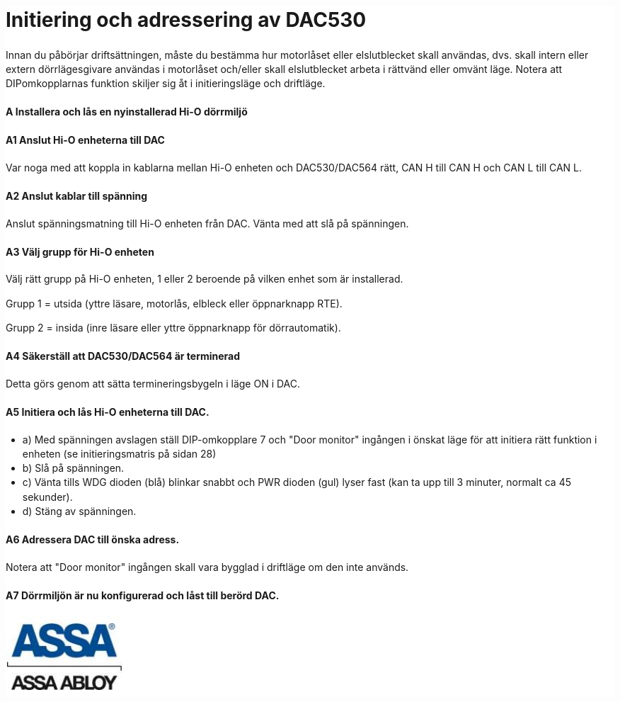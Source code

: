 # **Initiering och adressering av DAC530**

Innan du påbörjar driftsättningen, måste du bestämma hur motorlåset eller elslutblecket skall användas, dvs. skall intern eller extern dörrlägesgivare användas i motorlåset och/eller skall elslutblecket arbeta i rättvänd eller omvänt läge. Notera att DIPomkopplarnas funktion skiljer sig åt i initieringsläge och driftläge.

#### **A Installera och lås en nyinstallerad Hi-O dörrmiljö**

#### **A1 Anslut Hi-O enheterna till DAC**

Var noga med att koppla in kablarna mellan Hi-O enheten och DAC530/DAC564 rätt, CAN H till CAN H och CAN L till CAN L.

#### **A2 Anslut kablar till spänning**

Anslut spänningsmatning till Hi-O enheten från DAC. Vänta med att slå på spänningen.

#### **A3 Välj grupp för Hi-O enheten**

Välj rätt grupp på Hi-O enheten, 1 eller 2 beroende på vilken enhet som är installerad.

Grupp 1 = utsida (yttre läsare, motorlås, elbleck eller öppnarknapp RTE).

Grupp 2 = insida (inre läsare eller yttre öppnarknapp för dörrautomatik).

#### **A4 Säkerställ att DAC530/DAC564 är terminerad**

Detta görs genom att sätta termineringsbygeln i läge ON i DAC.

#### **A5 Initiera och lås Hi-O enheterna till DAC.**

- a) Med spänningen avslagen ställ DIP-omkopplare 7 och "Door monitor" ingången i önskat läge för att initiera rätt funktion i enheten (se initieringsmatris på sidan 28)
- b) Slå på spänningen.
- c) Vänta tills WDG dioden (blå) blinkar snabbt och PWR dioden (gul) lyser fast (kan ta upp till 3 minuter, normalt ca 45 sekunder).
- d) Stäng av spänningen.

#### **A6 Adressera DAC till önska adress.**

Notera att "Door monitor" ingången skall vara bygglad i driftläge om den inte används.

#### **A7 Dörrmiljön är nu konfigurerad och låst till berörd DAC.**

![](_page_24_Picture_22.jpeg)
